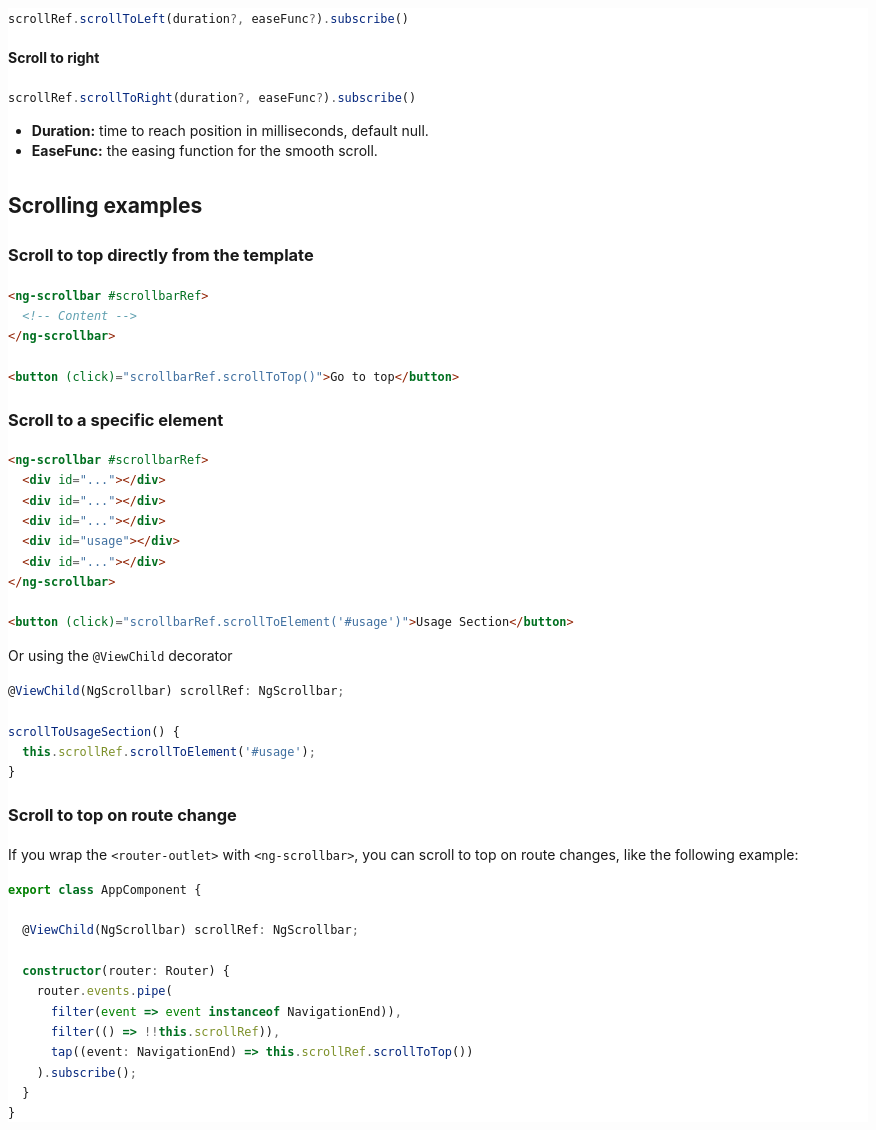 ```ts
scrollRef.scrollToLeft(duration?, easeFunc?).subscribe()
```

#### Scroll to right

```ts
scrollRef.scrollToRight(duration?, easeFunc?).subscribe()
```

- **Duration:** time to reach position in milliseconds, default null.
- **EaseFunc:** the easing function for the smooth scroll.

## Scrolling examples

### Scroll to top directly from the template

```html
<ng-scrollbar #scrollbarRef>
  <!-- Content -->
</ng-scrollbar>

<button (click)="scrollbarRef.scrollToTop()">Go to top</button>
```

### Scroll to a specific element

```html
<ng-scrollbar #scrollbarRef>
  <div id="..."></div>
  <div id="..."></div>
  <div id="..."></div>
  <div id="usage"></div>
  <div id="..."></div>
</ng-scrollbar>

<button (click)="scrollbarRef.scrollToElement('#usage')">Usage Section</button>
```

Or using the `@ViewChild` decorator

```ts
@ViewChild(NgScrollbar) scrollRef: NgScrollbar;

scrollToUsageSection() {
  this.scrollRef.scrollToElement('#usage');
}
```

### Scroll to top on route change

If you wrap the `<router-outlet>` with `<ng-scrollbar>`, you can scroll to top on route changes, like the following example:

```ts
export class AppComponent {

  @ViewChild(NgScrollbar) scrollRef: NgScrollbar;

  constructor(router: Router) {
    router.events.pipe(
      filter(event => event instanceof NavigationEnd)),
      filter(() => !!this.scrollRef)),
      tap((event: NavigationEnd) => this.scrollRef.scrollToTop())
    ).subscribe();
  }
}
```
